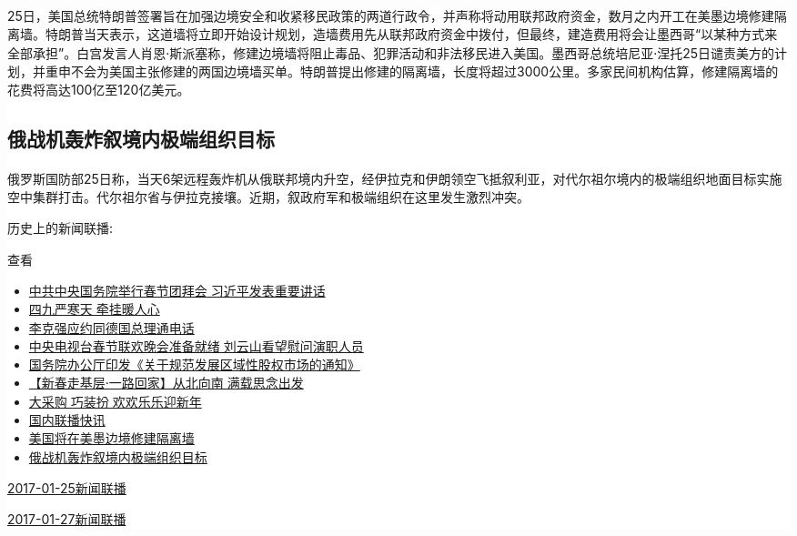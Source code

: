 
25日，美国总统特朗普签署旨在加强边境安全和收紧移民政策的两道行政令，并声称将动用联邦政府资金，数月之内开工在美墨边境修建隔离墙。特朗普当天表示，这道墙将立即开始设计规划，造墙费用先从联邦政府资金中拨付，但最终，建造费用将会让墨西哥“以某种方式来全部承担”。白宫发言人肖恩·斯派塞称，修建边境墙将阻止毒品、犯罪活动和非法移民进入美国。墨西哥总统培尼亚·涅托25日谴责美方的计划，并重申不会为美国主张修建的两国边境墙买单。特朗普提出修建的隔离墙，长度将超过3000公里。多家民间机构估算，修建隔离墙的花费将高达100亿至120亿美元。


## 俄战机轰炸叙境内极端组织目标


俄罗斯国防部25日称，当天6架远程轰炸机从俄联邦境内升空，经伊拉克和伊朗领空飞抵叙利亚，对代尔祖尔境内的极端组织地面目标实施空中集群打击。代尔祖尔省与伊拉克接壤。近期，叙政府军和极端组织在这里发生激烈冲突。






历史上的新闻联播:

 查看
 

* [中共中央国务院举行春节团拜会 习近平发表重要讲话](#中共中央国务院举行春节团拜会-习近平发表重要讲话)
* [四九严寒天 牵挂暖人心](#四九严寒天-牵挂暖人心)
* [李克强应约同德国总理通电话](#李克强应约同德国总理通电话)
* [中央电视台春节联欢晚会准备就绪 刘云山看望慰问演职人员](#中央电视台春节联欢晚会准备就绪-刘云山看望慰问演职人员)
* [国务院办公厅印发《关于规范发展区域性股权市场的通知》](#国务院办公厅印发《关于规范发展区域性股权市场的通知》)
* [【新春走基层·一路回家】从北向南 满载思念出发](#【新春走基层·一路回家】从北向南-满载思念出发)
* [大采购 巧装扮 欢欢乐乐迎新年](#大采购-巧装扮-欢欢乐乐迎新年)
* [国内联播快讯](#国内联播快讯)
* [美国将在美墨边境修建隔离墙](#美国将在美墨边境修建隔离墙)
* [俄战机轰炸叙境内极端组织目标](#俄战机轰炸叙境内极端组织目标)






[2017-01-25新闻联播](/xinwenlianbo/20170125)


[2017-01-27新闻联播](/xinwenlianbo/20170127)



